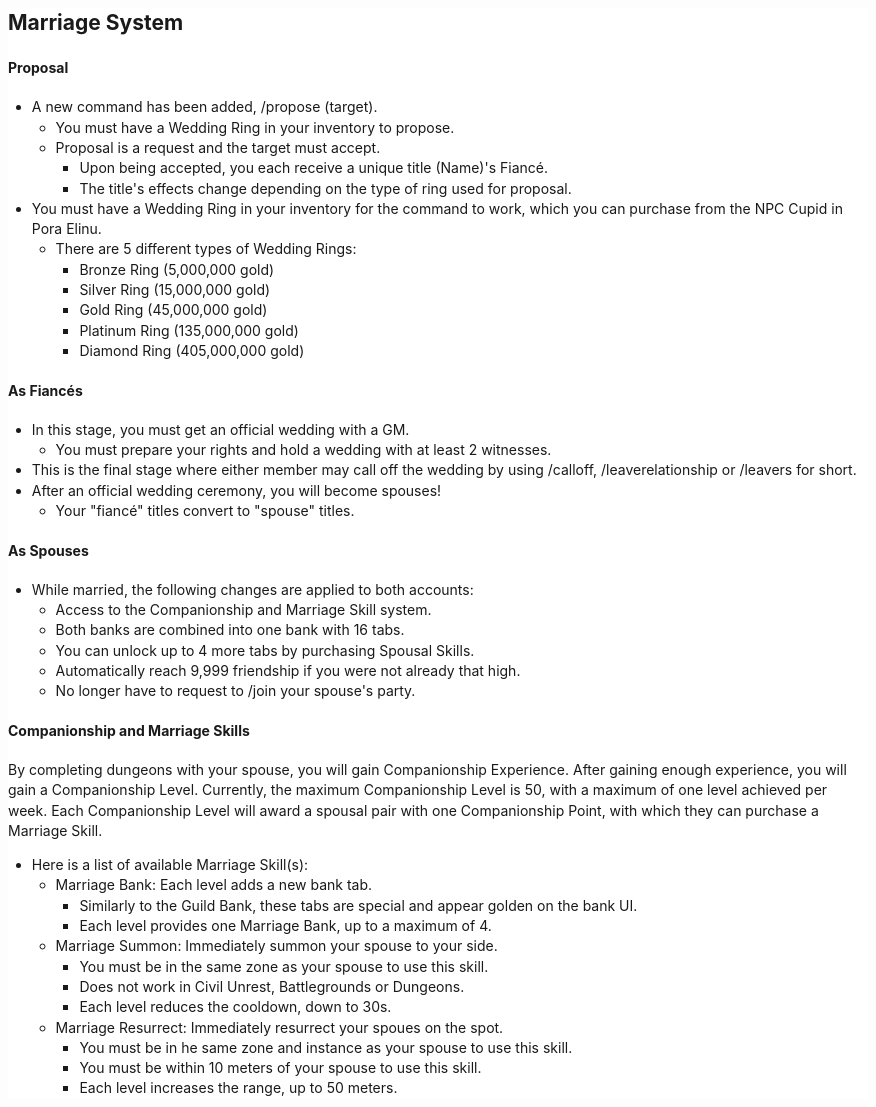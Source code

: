 Marriage System
---------------

#### Proposal

-   A new command has been added, /propose (target).
    -   You must have a Wedding Ring in your inventory to propose.
    -   Proposal is a request and the target must accept.
        -   Upon being accepted, you each receive a unique title (Name)'s Fiancé.
        -   The title's effects change depending on the type of ring used for proposal.
-   You must have a Wedding Ring in your inventory for the command to work, which you can purchase from the NPC Cupid in Pora Elinu.
    -   There are 5 different types of Wedding Rings:
        -   Bronze Ring (5,000,000 gold)
        -   Silver Ring (15,000,000 gold)
        -   Gold Ring (45,000,000 gold)
        -   Platinum Ring (135,000,000 gold)
        -   Diamond Ring (405,000,000 gold)

#### As Fiancés

-   In this stage, you must get an official wedding with a GM.
    -   You must prepare your rights and hold a wedding with at least 2 witnesses.
-   This is the final stage where either member may call off the wedding by using /calloff, /leaverelationship or /leavers for short.
-   After an official wedding ceremony, you will become spouses!
    -   Your "fiancé" titles convert to "spouse" titles.

#### As Spouses

-   While married, the following changes are applied to both accounts:
    -   Access to the Companionship and Marriage Skill system.
    -   Both banks are combined into one bank with 16 tabs.
    -   You can unlock up to 4 more tabs by purchasing Spousal Skills.
    -   Automatically reach 9,999 friendship if you were not already that high.
    -   No longer have to request to /join your spouse's party.

#### Companionship and Marriage Skills

By completing dungeons with your spouse, you will gain Companionship Experience. After gaining enough experience, you will gain a Companionship Level. Currently, the maximum Companionship Level is 50, with a maximum of one level achieved per week. Each Companionship Level will award a spousal pair with one Companionship Point, with which they can purchase a Marriage Skill.

-   Here is a list of available Marriage Skill(s):
    -   Marriage Bank: Each level adds a new bank tab.
        -   Similarly to the Guild Bank, these tabs are special and appear golden on the bank UI.
        -   Each level provides one Marriage Bank, up to a maximum of 4.
    -   Marriage Summon: Immediately summon your spouse to your side.
        -   You must be in the same zone as your spouse to use this skill.
        -   Does not work in Civil Unrest, Battlegrounds or Dungeons.
        -   Each level reduces the cooldown, down to 30s.
    -   Marriage Resurrect: Immediately resurrect your spoues on the spot.
        -   You must be in he same zone and instance as your spouse to use this skill.
        -   You must be within 10 meters of your spouse to use this skill.
        -   Each level increases the range, up to 50 meters.
